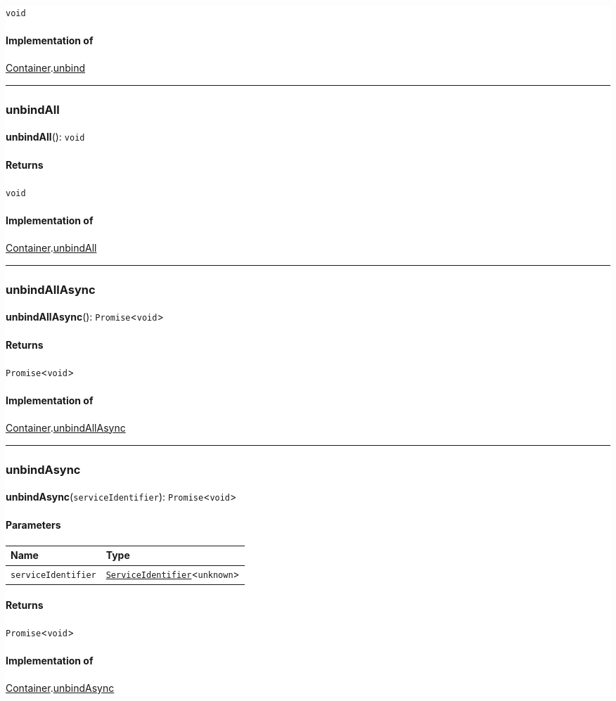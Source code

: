 `void`

#### Implementation of

[Container](/auto-docs/editor/interfaces/interfaces.Container.md).[unbind](/auto-docs/editor/interfaces/interfaces.Container.md#unbind)

***

### unbindAll

**unbindAll**(): `void`

#### Returns

`void`

#### Implementation of

[Container](/auto-docs/editor/interfaces/interfaces.Container.md).[unbindAll](/auto-docs/editor/interfaces/interfaces.Container.md#unbindall)

***

### unbindAllAsync

**unbindAllAsync**(): `Promise`<`void`>

#### Returns

`Promise`<`void`>

#### Implementation of

[Container](/auto-docs/editor/interfaces/interfaces.Container.md).[unbindAllAsync](/auto-docs/editor/interfaces/interfaces.Container.md#unbindallasync)

***

### unbindAsync

**unbindAsync**(`serviceIdentifier`): `Promise`<`void`>

#### Parameters

| Name | Type |
| :------ | :------ |
| `serviceIdentifier` | [`ServiceIdentifier`](/auto-docs/editor/types/interfaces.ServiceIdentifier.md)<`unknown`> |

#### Returns

`Promise`<`void`>

#### Implementation of

[Container](/auto-docs/editor/interfaces/interfaces.Container.md).[unbindAsync](/auto-docs/editor/interfaces/interfaces.Container.md#unbindasync)
